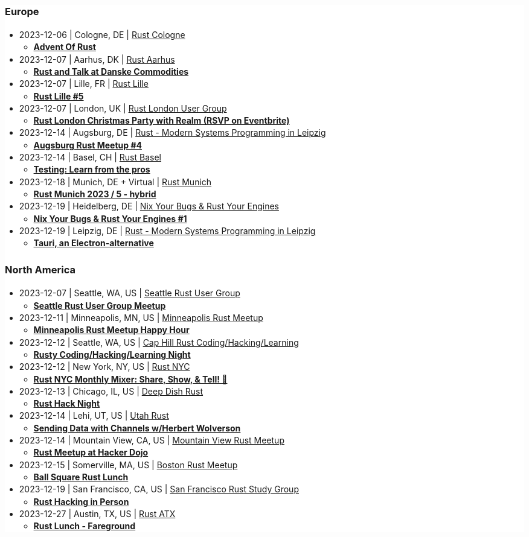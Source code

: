 ### Europe

* 2023-12-06 | Cologne, DE | [Rust Cologne](https://www.meetup.com/rustcologne/events)
    * [**Advent Of Rust**](https://www.meetup.com/rustcologne/events/297100007/)
* 2023-12-07 | Aarhus, DK | [Rust Aarhus](https://www.meetup.com/rust-aarhus/)
    * [**Rust and Talk at Danske Commodities**](https://www.meetup.com/rust-aarhus/events/296223513/)
* 2023-12-07 | Lille, FR | [Rust Lille](https://www.meetup.com/meetup-group-zgphbyet/)
    * [**Rust Lille #5**](https://www.meetup.com/meetup-group-zgphbyet/events/297477578/)
* 2023-12-07 | London, UK | [Rust London User Group](https://www.meetup.com/rust-london-user-group/)
    * [**Rust London Christmas Party with Realm (RSVP on Eventbrite)**](https://www.meetup.com/rust-london-user-group/events/297703135/)
* 2023-12-14 | Augsburg, DE | [Rust - Modern Systems Programming in Leipzig](https://www.meetup.com/rust-modern-systems-programming-in-leipzig/)
    * [**Augsburg Rust Meetup #4**](https://www.meetup.com/rust-modern-systems-programming-in-leipzig/events/297025700/)
* 2023-12-14 | Basel, CH | [Rust Basel](https://www.meetup.com/rust-basel/)
    * [**Testing: Learn from the pros**](https://www.meetup.com/rust-basel/events/297599586/)
* 2023-12-18 | Munich, DE + Virtual | [Rust Munich](https://www.meetup.com/rust-munich/)
    * [**Rust Munich 2023 / 5 - hybrid**](https://www.meetup.com/rust-munich/events/296429053/)
* 2023-12-19 | Heidelberg, DE | [Nix Your Bugs & Rust Your Engines](https://rheinneckar.events/@nix_rust)
    * [**Nix Your Bugs & Rust Your Engines #1**](https://rheinneckar.events/events/298e520c-89ca-4754-96f8-e252b96b7a46)
* 2023-12-19 | Leipzig, DE | [Rust - Modern Systems Programming in Leipzig](https://www.meetup.com/rust-modern-systems-programming-in-leipzig/)
    * [**Tauri, an Electron-alternative**](https://www.meetup.com/rust-modern-systems-programming-in-leipzig/events/295504276/)

### North America

* 2023-12-07 | Seattle, WA, US | [Seattle Rust User Group](https://www.meetup.com/seattle-rust-user-group/)
    * [**Seattle Rust User Group Meetup**](https://www.meetup.com/seattle-rust-user-group/events/297533440/)
* 2023-12-11 | Minneapolis, MN, US | [Minneapolis Rust Meetup](https://www.meetup.com/minneapolis-rust-meetup/)
    * [**Minneapolis Rust Meetup Happy Hour**](https://www.meetup.com/minneapolis-rust-meetup/events/297760172/)
* 2023-12-12 | Seattle, WA, US | [Cap Hill Rust Coding/Hacking/Learning](https://www.meetup.com/cap-hill-rust/)
    * [**Rusty Coding/Hacking/Learning Night**](https://www.meetup.com/cap-hill-rust/events/296564619/)
* 2023-12-12 | New York, NY, US | [Rust NYC](https://www.meetup.com/rust-nyc/)
    * [**Rust NYC Monthly Mixer: Share, Show, & Tell! 🦀**](https://www.meetup.com/rust-nyc/events/297659937/)
* 2023-12-13 | Chicago, IL, US | [Deep Dish Rust](https://www.meetup.com/deep-dish-rust/)
    * [**Rust Hack Night**](https://www.meetup.com/deep-dish-rust/events/297671182/)
* 2023-12-14 | Lehi, UT, US | [Utah Rust](https://www.meetup.com/utah-rust/)
    * [**Sending Data with Channels w/Herbert Wolverson**](https://www.meetup.com/utah-rust/events/297720170/)
* 2023-12-14 | Mountain View, CA, US | [Mountain View Rust Meetup](https://www.meetup.com/mv-rust-meetup/)
    * [**Rust Meetup at Hacker Dojo**](https://www.meetup.com/mv-rust-meetup/events/297628069/)
* 2023-12-15 | Somerville, MA, US | [Boston Rust Meetup](https://www.meetup.com/bostonrust/)
    * [**Ball Square Rust Lunch**](https://www.meetup.com/bostonrust/events/297633899/)
* 2023-12-19 | San Francisco, CA, US | [San Francisco Rust Study Group](https://www.meetup.com/san-francisco-rust-study-group)
    * [**Rust Hacking in Person**](https://www.meetup.com/san-francisco-rust-study-group/events/vwljctyfcqbzb/)
* 2023-12-27 | Austin, TX, US | [Rust ATX](https://www.meetup.com/rust-atx/)
    * [**Rust Lunch - Fareground**](https://www.meetup.com/rust-atx/events/xvkdgtyfcqbkc/)

